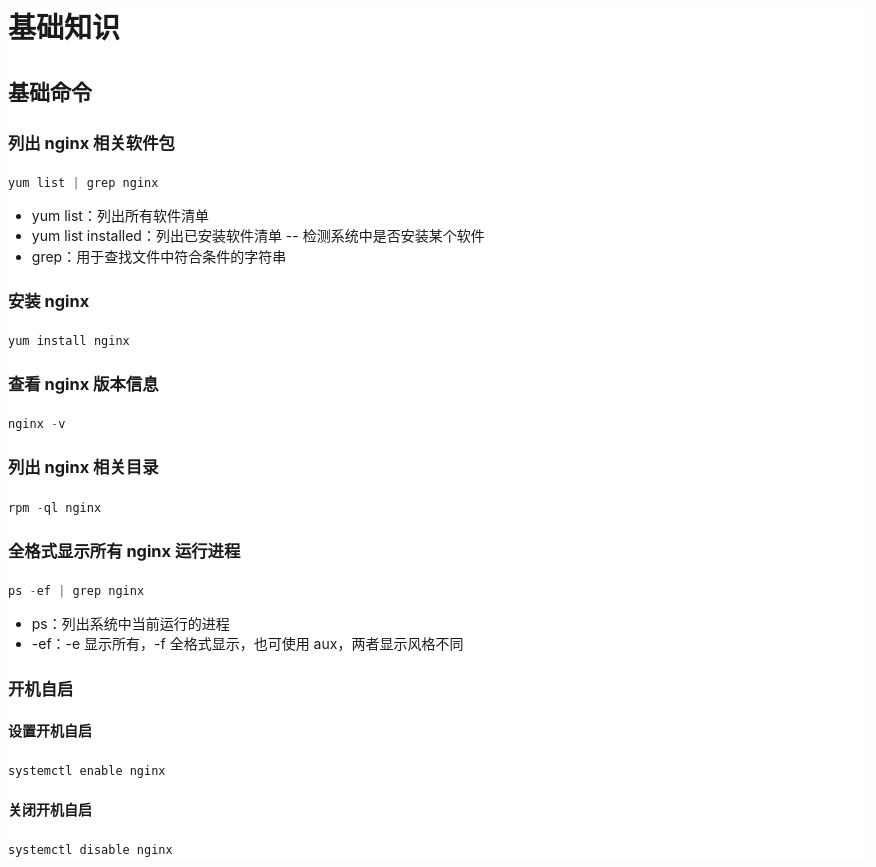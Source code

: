 # 基础知识

## 基础命令

### 列出 nginx 相关软件包

```js
yum list | grep nginx
```

* yum list：列出所有软件清单
* yum list installed：列出已安装软件清单 -- 检测系统中是否安装某个软件
* grep：用于查找文件中符合条件的字符串

### 安装 nginx

```js
yum install nginx
```

### 查看 nginx 版本信息

```js
nginx -v
```

### 列出 nginx 相关目录

```js
rpm -ql nginx
```

### 全格式显示所有 nginx 运行进程

```js
ps -ef | grep nginx
```

* ps：列出系统中当前运行的进程
* -ef：-e 显示所有，-f 全格式显示，也可使用 aux，两者显示风格不同

### 开机自启

#### 设置开机自启

```js
systemctl enable nginx
```

#### 关闭开机自启

```js
systemctl disable nginx
```
